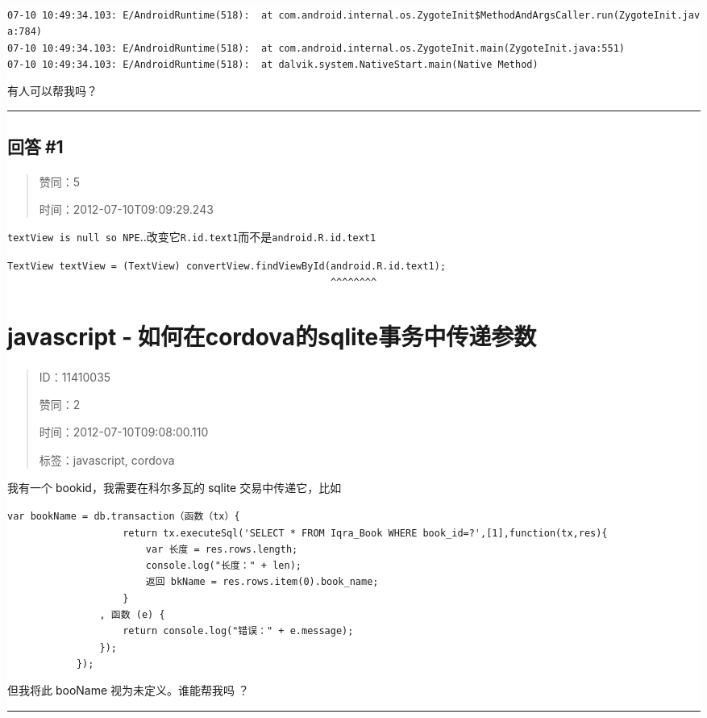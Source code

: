 ```
07-10 10:49:34.103: E/AndroidRuntime(518):  at com.android.internal.os.ZygoteInit$MethodAndArgsCaller.run(ZygoteInit.java:784)
07-10 10:49:34.103: E/AndroidRuntime(518):  at com.android.internal.os.ZygoteInit.main(ZygoteInit.java:551)
07-10 10:49:34.103: E/AndroidRuntime(518):  at dalvik.system.NativeStart.main(Native Method) 
```

有人可以帮我吗？

* * *

## 回答 #1

> 赞同：5
> 
> 时间：2012-07-10T09:09:29.243

`textView is null so NPE`..改变它`R.id.text1`而不是`android.R.id.text1`

```
TextView textView = (TextView) convertView.findViewById(android.R.id.text1);
                                                        ^^^^^^^^ 
```

# javascript - 如何在cordova的sqlite事务中传递参数

> ID：11410035
> 
> 赞同：2
> 
> 时间：2012-07-10T09:08:00.110
> 
> 标签：javascript, cordova

我有一个 bookid，我需要在科尔多瓦的 sqlite 交易中传递它，比如

```
var bookName = db.transaction（函数（tx）{
                    return tx.executeSql('SELECT * FROM Iqra_Book WHERE book_id=?',[1],function(tx,res){
                        var 长度 = res.rows.length;
                        console.log("长度：" + len);
                        返回 bkName = res.rows.item(0).book_name;
                    }
                , 函数 (e) {
                    return console.log("错误：" + e.message);
                });
            });

```

但我将此 booName 视为未定义。谁能帮我吗 ？

* * *
